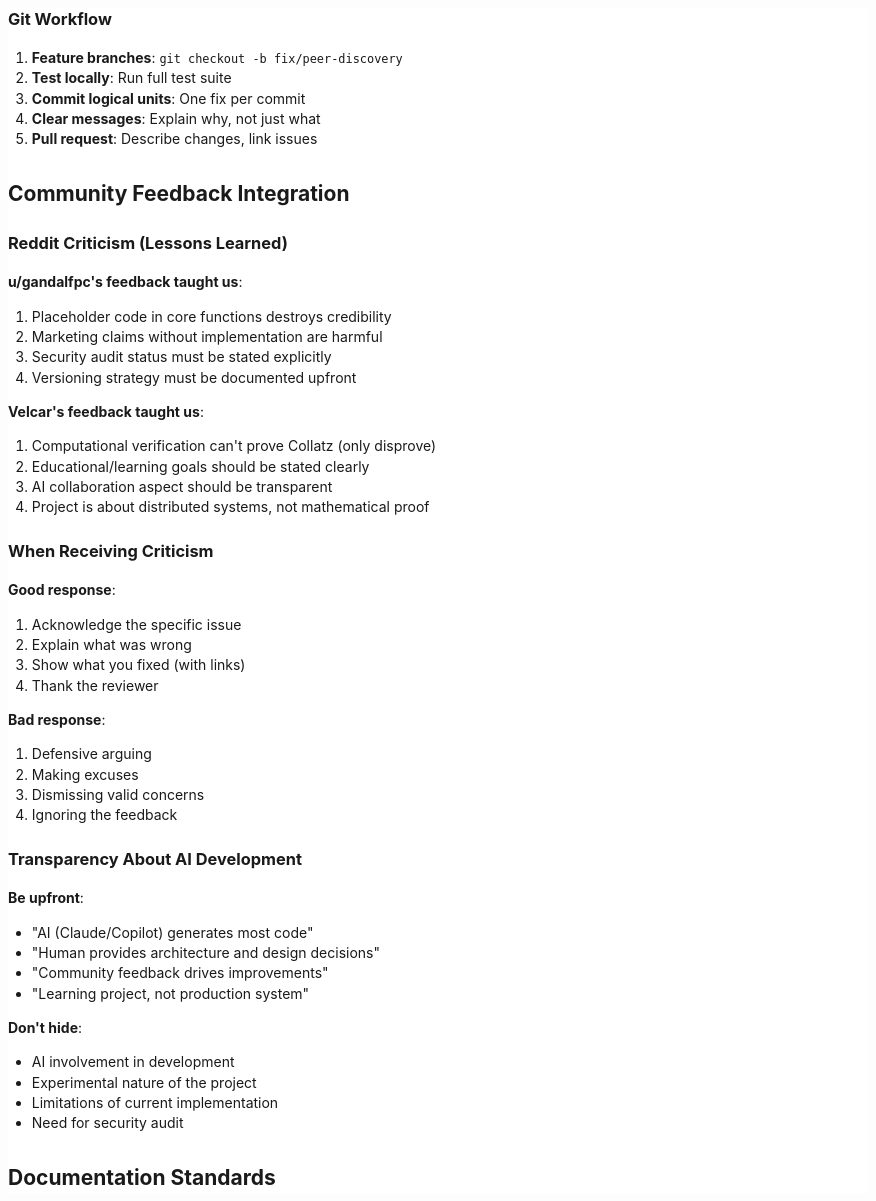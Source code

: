 ### Git Workflow

1. **Feature branches**: `git checkout -b fix/peer-discovery`
2. **Test locally**: Run full test suite
3. **Commit logical units**: One fix per commit
4. **Clear messages**: Explain why, not just what
5. **Pull request**: Describe changes, link issues

## Community Feedback Integration

### Reddit Criticism (Lessons Learned)

**u/gandalfpc's feedback taught us**:
1. Placeholder code in core functions destroys credibility
2. Marketing claims without implementation are harmful
3. Security audit status must be stated explicitly
4. Versioning strategy must be documented upfront

**Velcar's feedback taught us**:
1. Computational verification can't prove Collatz (only disprove)
2. Educational/learning goals should be stated clearly
3. AI collaboration aspect should be transparent
4. Project is about distributed systems, not mathematical proof

### When Receiving Criticism

**Good response**:
1. Acknowledge the specific issue
2. Explain what was wrong
3. Show what you fixed (with links)
4. Thank the reviewer

**Bad response**:
1. Defensive arguing
2. Making excuses
3. Dismissing valid concerns
4. Ignoring the feedback

### Transparency About AI Development

**Be upfront**:
- "AI (Claude/Copilot) generates most code"
- "Human provides architecture and design decisions"
- "Community feedback drives improvements"
- "Learning project, not production system"

**Don't hide**:
- AI involvement in development
- Experimental nature of the project
- Limitations of current implementation
- Need for security audit

## Documentation Standards
